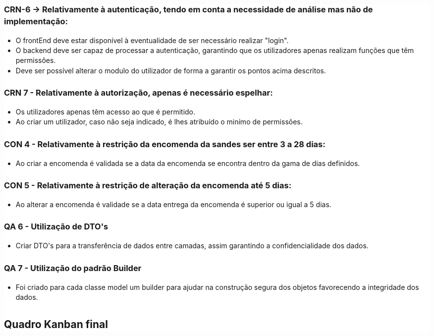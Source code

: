 ### CRN-6 -> Relativamente à autenticação, tendo em conta a necessidade de análise mas não de implementação:	
* O frontEnd deve estar disponível à eventualidade de ser necessário realizar "login".
* O backend deve ser capaz de processar a autenticação, garantindo que os utilizadores apenas realizam funções que têm permissões.
* Deve ser possível alterar o modulo do utilizador de forma a garantir os pontos acima descritos.

### CRN 7 - Relativamente à autorização, apenas é necessário espelhar:
* Os utilizadores apenas têm acesso ao que é permitido.
* Ao criar um utilizador, caso não seja indicado, é lhes atribuído o minímo de permissões.

### CON 4 - Relativamente à restrição da encomenda da sandes ser entre 3 a 28 dias:
* Ao criar a encomenda é validada se a data da encomenda se encontra dentro da gama de dias definidos.

### CON 5 - Relativamente à restrição de alteração da encomenda até 5 dias:
* Ao alterar a encomenda é validade se a data entrega da encomenda é superior ou igual a 5 dias.

### QA 6 - Utilização de DTO's
* Criar DTO's para a transferência de dados entre camadas, assim garantindo a confidencialidade dos dados.

### QA 7 - Utilização do padrão Builder
* Foi criado para cada classe model um builder para ajudar na construção segura dos objetos favorecendo a integridade dos dados.

## Quadro Kanban final